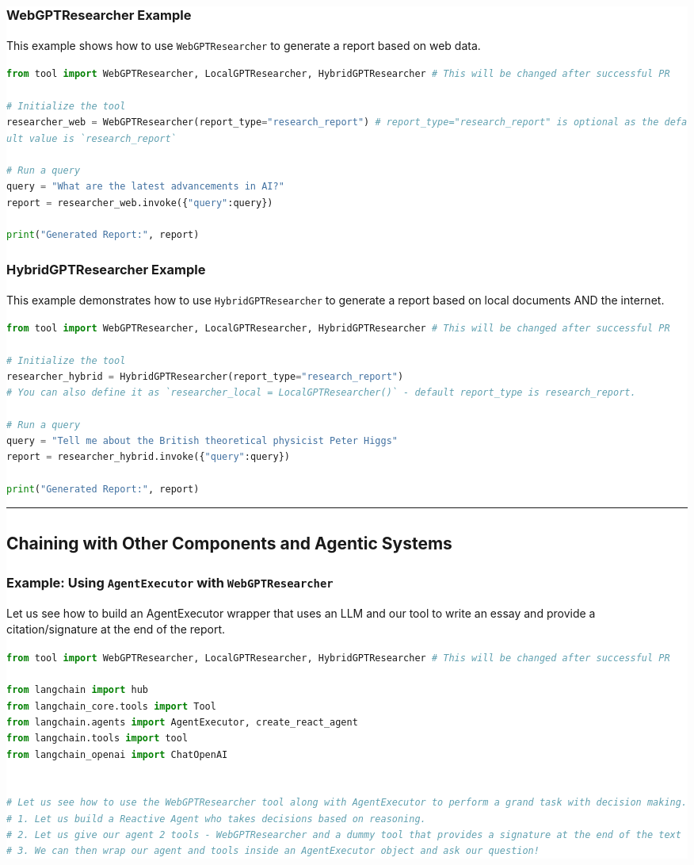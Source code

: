 ### WebGPTResearcher Example
This example shows how to use `WebGPTResearcher` to generate a report based on web data.

```python
from tool import WebGPTResearcher, LocalGPTResearcher, HybridGPTResearcher # This will be changed after successful PR

# Initialize the tool
researcher_web = WebGPTResearcher(report_type="research_report") # report_type="research_report" is optional as the default value is `research_report`

# Run a query
query = "What are the latest advancements in AI?"
report = researcher_web.invoke({"query":query})

print("Generated Report:", report)
```

### HybridGPTResearcher Example

This example demonstrates how to use `HybridGPTResearcher` to generate a report based on local documents AND the internet.

```python
from tool import WebGPTResearcher, LocalGPTResearcher, HybridGPTResearcher # This will be changed after successful PR

# Initialize the tool
researcher_hybrid = HybridGPTResearcher(report_type="research_report")
# You can also define it as `researcher_local = LocalGPTResearcher()` - default report_type is research_report.

# Run a query
query = "Tell me about the British theoretical physicist Peter Higgs"
report = researcher_hybrid.invoke({"query":query})

print("Generated Report:", report)
```

---

## Chaining with Other Components and Agentic Systems

### Example: Using `AgentExecutor` with `WebGPTResearcher`

Let us see how to build an AgentExecutor wrapper that uses an LLM and our tool to write an essay and provide a citation/signature at the end of the report.

```python
from tool import WebGPTResearcher, LocalGPTResearcher, HybridGPTResearcher # This will be changed after successful PR

from langchain import hub
from langchain_core.tools import Tool
from langchain.agents import AgentExecutor, create_react_agent
from langchain.tools import tool
from langchain_openai import ChatOpenAI


# Let us see how to use the WebGPTResearcher tool along with AgentExecutor to perform a grand task with decision making.
# 1. Let us build a Reactive Agent who takes decisions based on reasoning.
# 2. Let us give our agent 2 tools - WebGPTResearcher and a dummy tool that provides a signature at the end of the text
# 3. We can then wrap our agent and tools inside an AgentExecutor object and ask our question!
```